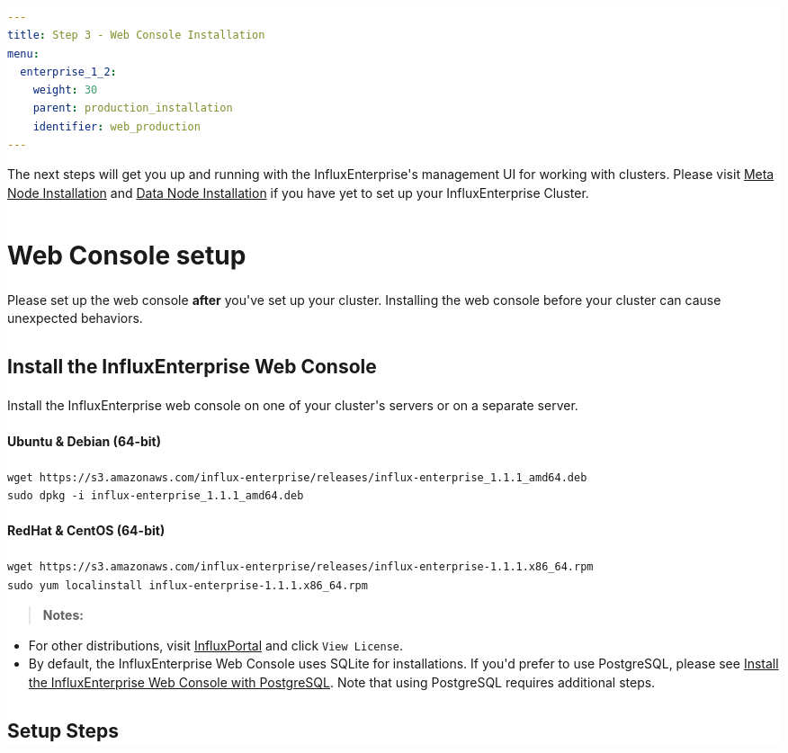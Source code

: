 ```yaml
---
title: Step 3 - Web Console Installation
menu:
  enterprise_1_2:
    weight: 30
    parent: production_installation
    identifier: web_production
---
```


The next steps will get you up and running with the InfluxEnterprise's
management UI for working with clusters.
Please visit
[Meta Node Installation](/enterprise/v1.2/production_installation/meta_node_installation/)
and
[Data Node Installation](/enterprise/v1.2/production_installation/data_node_installation/)
if you have yet to set up your InfluxEnterprise Cluster.

# Web Console setup

Please set up the web console **after** you've set up your cluster.
Installing the web console before your cluster can cause unexpected behaviors.

## Install the InfluxEnterprise Web Console

Install the InfluxEnterprise web console on one of your cluster's servers or on
a separate server.

#### Ubuntu & Debian (64-bit)
```
wget https://s3.amazonaws.com/influx-enterprise/releases/influx-enterprise_1.1.1_amd64.deb
sudo dpkg -i influx-enterprise_1.1.1_amd64.deb
```
#### RedHat & CentOS (64-bit)
```
wget https://s3.amazonaws.com/influx-enterprise/releases/influx-enterprise-1.1.1.x86_64.rpm
sudo yum localinstall influx-enterprise-1.1.1.x86_64.rpm
```
> **Notes:**
>
* For other distributions, visit
[InfluxPortal](https://portal.influxdata.com/licenses) and click `View License`.
* By default, the InfluxEnterprise Web Console uses SQLite for
installations.
If you'd prefer to use PostgreSQL, please see
[Install the InfluxEnterprise Web Console with PostgreSQL](#install-the-influxenterprise-web-console-with-postgresql).
Note that using PostgreSQL requires additional steps.

## Setup Steps
